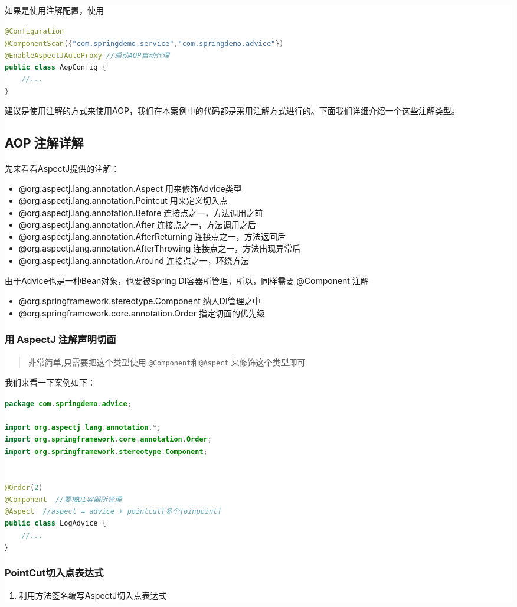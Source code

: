 如果是使用注解配置，使用

```java
@Configuration
@ComponentScan({"com.springdemo.service","com.springdemo.advice"})
@EnableAspectJAutoProxy //启动AOP自动代理
public class AopConfig {
	//...
}
```

建议是使用注解的方式来使用AOP，我们在本案例中的代码都是采用注解方式进行的。下面我们详细介绍一个这些注解类型。

## AOP 注解详解

先来看看AspectJ提供的注解：

- @org.aspectj.lang.annotation.Aspect 用来修饰Advice类型
- @org.aspectj.lang.annotation.Pointcut 用来定义切入点
- @org.aspectj.lang.annotation.Before   连接点之一，方法调用之前
- @org.aspectj.lang.annotation.After    连接点之一，方法调用之后
- @org.aspectj.lang.annotation.AfterReturning  连接点之一，方法返回后
- @org.aspectj.lang.annotation.AfterThrowing 连接点之一，方法出现异常后
- @org.aspectj.lang.annotation.Around  连接点之一，环绕方法

由于Advice也是一种Bean对象，也要被Spring DI容器所管理，所以，同样需要 @Component 注解

- @org.springframework.stereotype.Component  纳入DI管理之中
- @org.springframework.core.annotation.Order  指定切面的优先级

### 用 AspectJ 注解声明切面

> 非常简单,只需要把这个类型使用 `@Component`和`@Aspect` 来修饰这个类型即可

我们来看一下案例如下：

```java
package com.springdemo.advice;

import org.aspectj.lang.annotation.*;
import org.springframework.core.annotation.Order;
import org.springframework.stereotype.Component;


@Order(2)
@Component  //要被DI容器所管理
@Aspect  //aspect = advice + pointcut[多个joinpoint]
public class LogAdvice {
	//...
｝
```

### PointCut切入点表达式

1. 利用方法签名编写AspectJ切入点表达式
